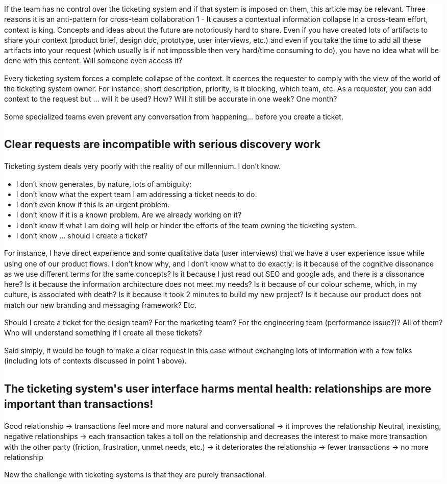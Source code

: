 If the team has no control over the ticketing system and if that system is imposed on them, this article may be relevant. 
Three reasons it is an anti-pattern for cross-team collaboration
1 - It causes a contextual information collapse 
In a cross-team effort, context is king. Concepts and ideas about the future are notoriously hard to share. Even if you have created lots of artifacts to share your context (product brief, design doc, prototype, user interviews, etc.) and even if you take the time to add all these artifacts into your request (which usually is if not impossible then very hard/time consuming to do), you have no idea what will be done with this content. Will someone even access it?

Every ticketing system forces a complete collapse of the context. It coerces the requester to comply with the view of the world of the ticketing system owner. For instance: short description, priority, is it blocking, which team, etc. As a requester, you can add context to the request but … will it be used? How? Will it still be accurate in one week? One month?

Some specialized teams even prevent any conversation from happening… before you create a ticket.

## Clear requests are incompatible with serious discovery work
Ticketing system deals very poorly with the reality of our millennium. I don’t know.

* I don’t know generates, by nature, lots of ambiguity:
* I don’t know what the expert team I am addressing a ticket needs to do.
* I don’t even know if this is an urgent problem.
* I don’t know if it is a known problem. Are we already working on it?
* I don’t know if what I am doing will help or hinder the efforts of the team owning the ticketing system.
* I don’t know … should I create a ticket?


For instance, I have direct experience and some qualitative data (user interviews) that we have a user experience  issue while using one of our product flows. I don’t know why, and I don’t know what to do exactly: is it because of the cognitive dissonance as we use different terms for the same concepts? Is it because I just read out SEO and google ads, and there is a dissonance here? Is it because the information architecture does not meet my needs? Is it because of our colour scheme, which, in my culture, is associated with death? Is it because it took 2 minutes to build my new project? Is it because our product does not match our new branding and messaging framework? Etc.

Should I create a ticket for the design team? For the marketing team? For the engineering team (performance issue?)? All of them? Who will understand something if I create all these tickets?

Said simply, it would be tough to make a clear request in this case without exchanging lots of information with a few folks (including lots of contexts discussed in point 1 above). 

## The ticketing system's user interface harms mental health: relationships are more important than transactions!

Good relationship -> transactions feel more and more natural and conversational -> it improves the relationship
Neutral, inexisting, negative relationships -> each transaction takes a toll on the relationship and decreases the interest to make more transaction with the other party (friction, frustration, unmet needs, etc.) -> it deteriorates the relationship -> fewer transactions -> no more relationship

Now the challenge with ticketing systems is that they are purely transactional. 
